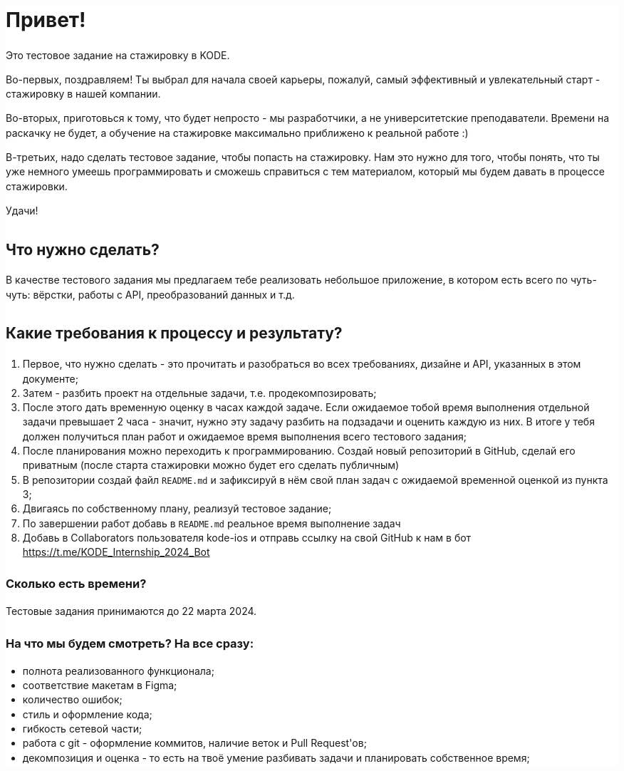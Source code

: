 # Привет!

Это тестовое задание на стажировку в KODE.

Во-первых, поздравляем! Ты выбрал для начала своей карьеры, пожалуй, самый эффективный и увлекательный старт - стажировку в нашей компании.

Во-вторых, приготовься к тому, что будет непросто - мы разработчики, а не университетские преподаватели. Времени на раскачку не будет, а обучение на стажировке максимально приближено к реальной работе :)

В-третьих, надо сделать тестовое задание, чтобы попасть на стажировку. Нам это нужно для того, чтобы понять, что ты уже немного умеешь программировать и сможешь справиться с тем материалом, который мы будем давать в процессе стажировки.

Удачи!

## Что нужно сделать?

В качестве тестового задания мы предлагаем тебе реализовать небольшое приложение, в котором есть всего по чуть-чуть: вёрстки, работы с API, преобразований данных и т.д.

## Какие требования к процессу и результату?

1. Первое, что нужно сделать - это прочитать и разобраться во всех требованиях, дизайне и API, указанных в этом документе;
2. Затем - разбить проект на отдельные задачи, т.е. продекомпозировать;
3. После этого дать временную оценку в часах каждой задаче. Если ожидаемое тобой время выполнения отдельной задачи превышает 2 часа - значит, нужно эту задачу разбить на подзадачи и оценить каждую из них. В итоге у тебя должен получиться план работ и ожидаемое время выполнения всего тестового задания;
4. После планирования можно переходить к программированию. Создай новый репозиторий в GitHub, сделай его приватным (после старта стажировки можно будет его сделать публичным)
5. В репозитории создай файл `README.md` и зафиксируй в нём свой план задач с ожидаемой временной оценкой из пункта 3;
6. Двигаясь по собственному плану, реализуй тестовое задание;
7. По завершении работ добавь в `README.md` реальное время выполнение задач
8. Добавь в Collaborators пользователя kode-ios и отправь ссылку на свой GitHub к нам в бот https://t.me/KODE_Internship_2024_Bot

### Сколько есть времени?

Тестовые задания принимаются до 22 марта 2024.

### На что мы будем смотреть? На все сразу:

- полнота реализованного функционала;
- соответствие макетам в Figma;
- количество ошибок;
- стиль и оформление кода;
- гибкость сетевой части;
- работа с git - оформление коммитов, наличие веток и Pull Request'ов;
- декомпозиция и оценка - то есть на твоё умение разбивать задачи и планировать собственное время;
